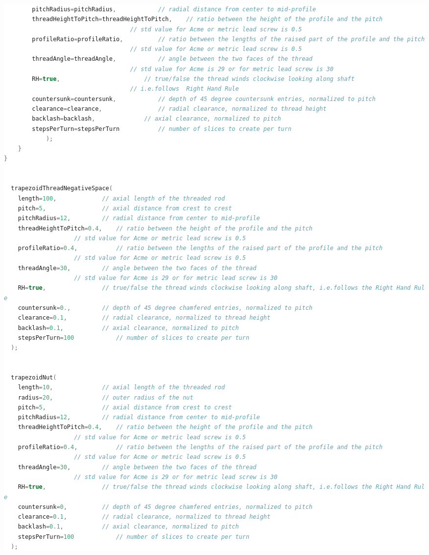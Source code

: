 ```C++
	    pitchRadius=pitchRadius, 			// radial distance from center to mid-profile
	    threadHeightToPitch=threadHeightToPitch, 	// ratio between the height of the profile and the pitch 
								    // std value for Acme or metric lead screw is 0.5
	    profileRatio=profileRatio, 			// ratio between the lengths of the raised part of the profile and the pitch
								    // std value for Acme or metric lead screw is 0.5
	    threadAngle=threadAngle,			// angle between the two faces of the thread
								    // std value for Acme is 29 or for metric lead screw is 30
	    RH=true, 						// true/false the thread winds clockwise looking along shaft
								    // i.e.follows  Right Hand Rule
	    countersunk=countersunk,			// depth of 45 degree countersunk entries, normalized to pitch
	    clearance=clearance, 				// radial clearance, normalized to thread height
	    backlash=backlash, 				// axial clearance, normalized to pitch
	    stepsPerTurn=stepsPerTurn 			// number of slices to create per turn
		    );	
	}
}


  trapezoidThreadNegativeSpace(
	length=100,				// axial length of the threaded rod
	pitch=5,				// axial distance from crest to crest
	pitchRadius=12,			// radial distance from center to mid-profile
	threadHeightToPitch=0.4,	// ratio between the height of the profile and the pitch
				    // std value for Acme or metric lead screw is 0.5
	profileRatio=0.4,			// ratio between the lengths of the raised part of the profile and the pitch
				    // std value for Acme or metric lead screw is 0.5
	threadAngle=30,			// angle between the two faces of the thread
				    // std value for Acme is 29 or for metric lead screw is 30
	RH=true,				// true/false the thread winds clockwise looking along shaft, i.e.follows the Right Hand Rule
	countersunk=0.,			// depth of 45 degree chamfered entries, normalized to pitch
	clearance=0.1,			// radial clearance, normalized to thread height
	backlash=0.1,			// axial clearance, normalized to pitch
	stepsPerTurn=100			// number of slices to create per turn
  );


  trapezoidNut(
 	length=10,				// axial length of the threaded rod
	radius=20,				// outer radius of the nut
	pitch=5,				// axial distance from crest to crest
	pitchRadius=12,			// radial distance from center to mid-profile
	threadHeightToPitch=0.4,	// ratio between the height of the profile and the pitch
				    // std value for Acme or metric lead screw is 0.5
	profileRatio=0.4,			// ratio between the lengths of the raised part of the profile and the pitch
				    // std value for Acme or metric lead screw is 0.5
	threadAngle=30,			// angle between the two faces of the thread
				    // std value for Acme is 29 or for metric lead screw is 30
	RH=true,				// true/false the thread winds clockwise looking along shaft, i.e.follows the Right Hand Rule
	countersunk=0,			// depth of 45 degree chamfered entries, normalized to pitch
	clearance=0.1,			// radial clearance, normalized to thread height
	backlash=0.1,			// axial clearance, normalized to pitch
	stepsPerTurn=100			// number of slices to create per turn
  );
```  
  